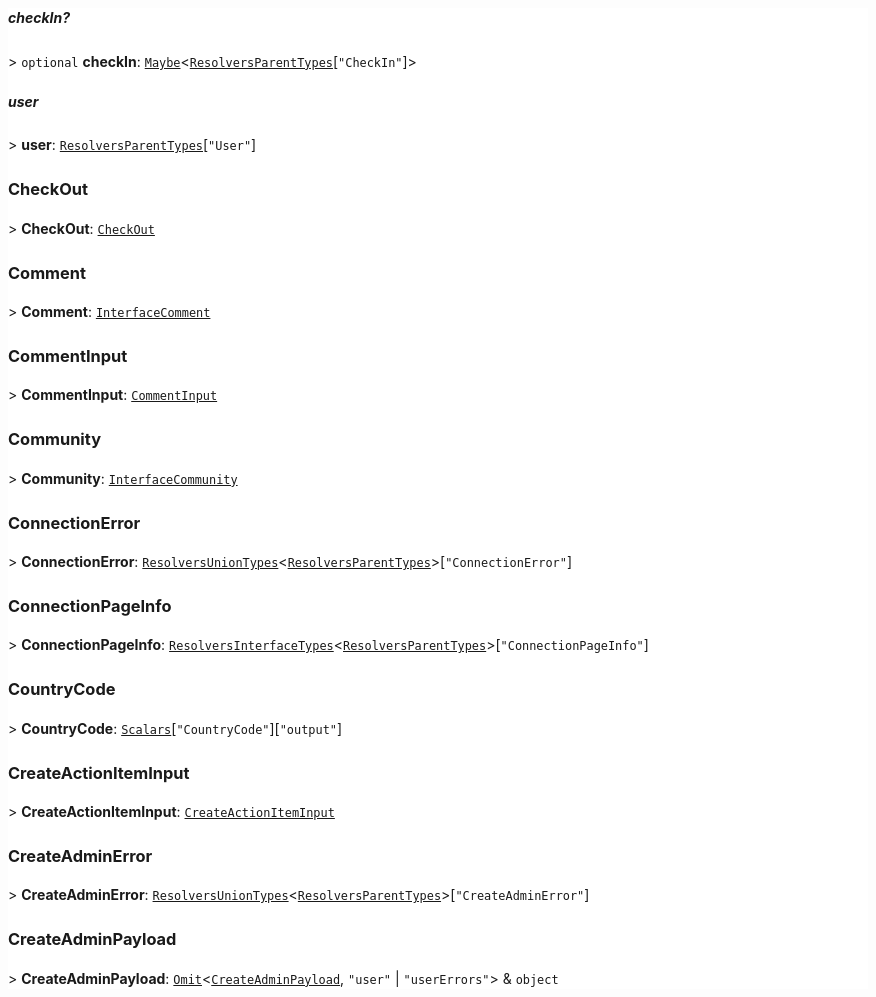 ##### checkIn?

\> `optional` **checkIn**: [`Maybe`](Maybe.md)\<[`ResolversParentTypes`](ResolversParentTypes.md)\[`"CheckIn"`\]\>

##### user

\> **user**: [`ResolversParentTypes`](ResolversParentTypes.md)\[`"User"`\]

### CheckOut

\> **CheckOut**: [`CheckOut`](CheckOut.md)

### Comment

\> **Comment**: [`InterfaceComment`](../../../models/Comment/interfaces/InterfaceComment.md)

### CommentInput

\> **CommentInput**: [`CommentInput`](CommentInput.md)

### Community

\> **Community**: [`InterfaceCommunity`](../../../models/Community/interfaces/InterfaceCommunity.md)

### ConnectionError

\> **ConnectionError**: [`ResolversUnionTypes`](ResolversUnionTypes.md)\<[`ResolversParentTypes`](ResolversParentTypes.md)\>\[`"ConnectionError"`\]

### ConnectionPageInfo

\> **ConnectionPageInfo**: [`ResolversInterfaceTypes`](ResolversInterfaceTypes.md)\<[`ResolversParentTypes`](ResolversParentTypes.md)\>\[`"ConnectionPageInfo"`\]

### CountryCode

\> **CountryCode**: [`Scalars`](Scalars.md)\[`"CountryCode"`\]\[`"output"`\]

### CreateActionItemInput

\> **CreateActionItemInput**: [`CreateActionItemInput`](CreateActionItemInput.md)

### CreateAdminError

\> **CreateAdminError**: [`ResolversUnionTypes`](ResolversUnionTypes.md)\<[`ResolversParentTypes`](ResolversParentTypes.md)\>\[`"CreateAdminError"`\]

### CreateAdminPayload

\> **CreateAdminPayload**: [`Omit`](Omit.md)\<[`CreateAdminPayload`](CreateAdminPayload.md), `"user"` \| `"userErrors"`\> & `object`
